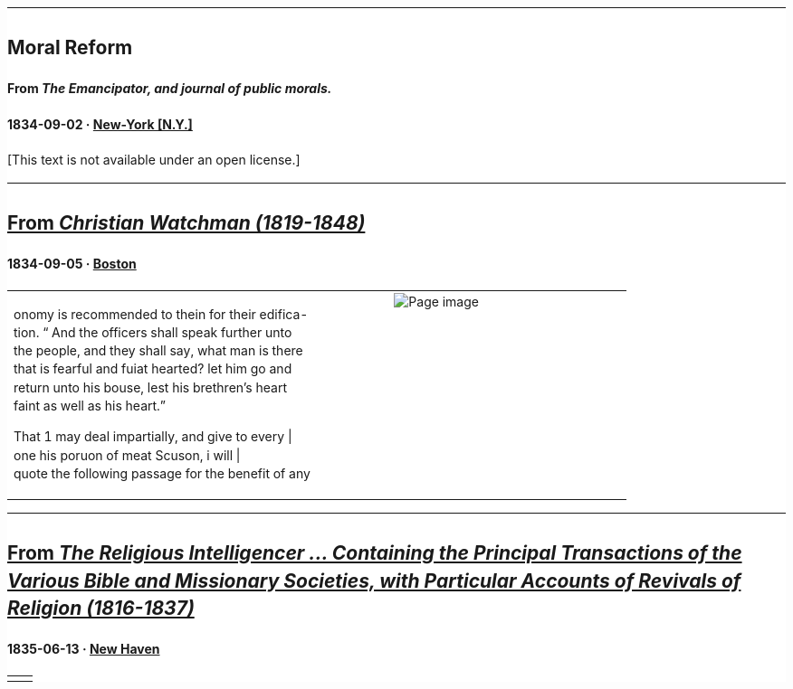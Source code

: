 
---

## Moral Reform

#### From _The Emancipator, and journal of public morals._

#### 1834-09-02 &middot; [New-York [N.Y.]](http://dbpedia.org/resource/New_York_City)

[This text is not available under an open license.]

---

## [From _Christian Watchman (1819-1848)_](https://archive.org/details/sim_watchman-examiner_1834-09-05_15_36/page/n1/mode/1up?view=theater)

#### 1834-09-05 &middot; [Boston](http://dbpedia.org/resource/Boston)

<table style="width: 100%;"><tr><td style="width: 50%">

  
  
onomy is recommended to thein for their edifica-  
tion. “ And the officers shall speak further unto  
the people, and they shall say, what man is there  
that is fearful and fuiat hearted? let him go and  
return unto his bouse, lest his brethren’s heart  
faint as well as his heart.”  
  
That 1 may deal impartially, and give to every |  
one his poruon of meat Scuson, i will |  
quote the following passage for the benefit of any 
</td><td style="width: 50%; max-height: 75%; margin: auto; display: block;">
<img alt="Page image" src="https://iiif.archive.org/iiif/sim_watchman-examiner_1834-09-05_15_36&#0036;1/pct:17.975315,41.194890,11.016282,4.258517/600,/0/default.jpg"/>
</td>
</tr></table>

---

## [From _The Religious Intelligencer ... Containing the Principal Transactions of the Various Bible and Missionary Societies, with Particular Accounts of Revivals of Religion (1816-1837)_](https://archive.org/details/sim_religious-intelligencer_1835-06-13_20_2/page/n12/mode/1up?view=theater)

#### 1835-06-13 &middot; [New Haven](http://dbpedia.org/resource/New_Haven%2C_Connecticut)

<table style="width: 100%;"><tr><td style="width: 50%">

  